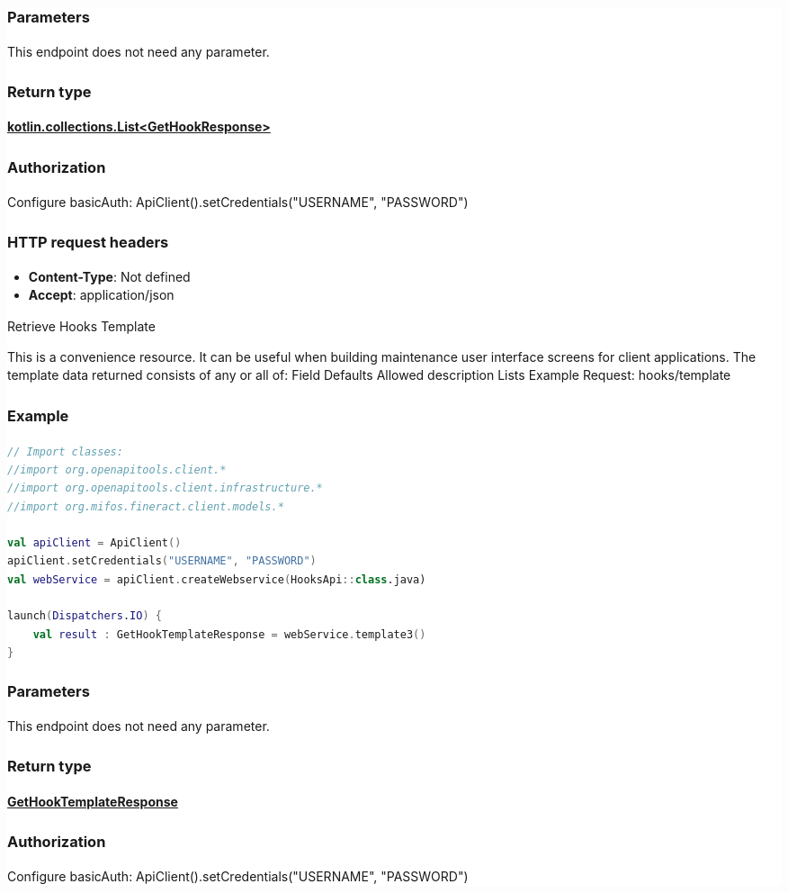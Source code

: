 ### Parameters
This endpoint does not need any parameter.

### Return type

[**kotlin.collections.List&lt;GetHookResponse&gt;**](GetHookResponse.md)

### Authorization


Configure basicAuth:
    ApiClient().setCredentials("USERNAME", "PASSWORD")

### HTTP request headers

 - **Content-Type**: Not defined
 - **Accept**: application/json


Retrieve Hooks Template

This is a convenience resource. It can be useful when building maintenance user interface screens for client applications. The template data returned consists of any or all of:  Field Defaults Allowed description Lists Example Request:  hooks/template

### Example
```kotlin
// Import classes:
//import org.openapitools.client.*
//import org.openapitools.client.infrastructure.*
//import org.mifos.fineract.client.models.*

val apiClient = ApiClient()
apiClient.setCredentials("USERNAME", "PASSWORD")
val webService = apiClient.createWebservice(HooksApi::class.java)

launch(Dispatchers.IO) {
    val result : GetHookTemplateResponse = webService.template3()
}
```

### Parameters
This endpoint does not need any parameter.

### Return type

[**GetHookTemplateResponse**](GetHookTemplateResponse.md)

### Authorization


Configure basicAuth:
    ApiClient().setCredentials("USERNAME", "PASSWORD")
